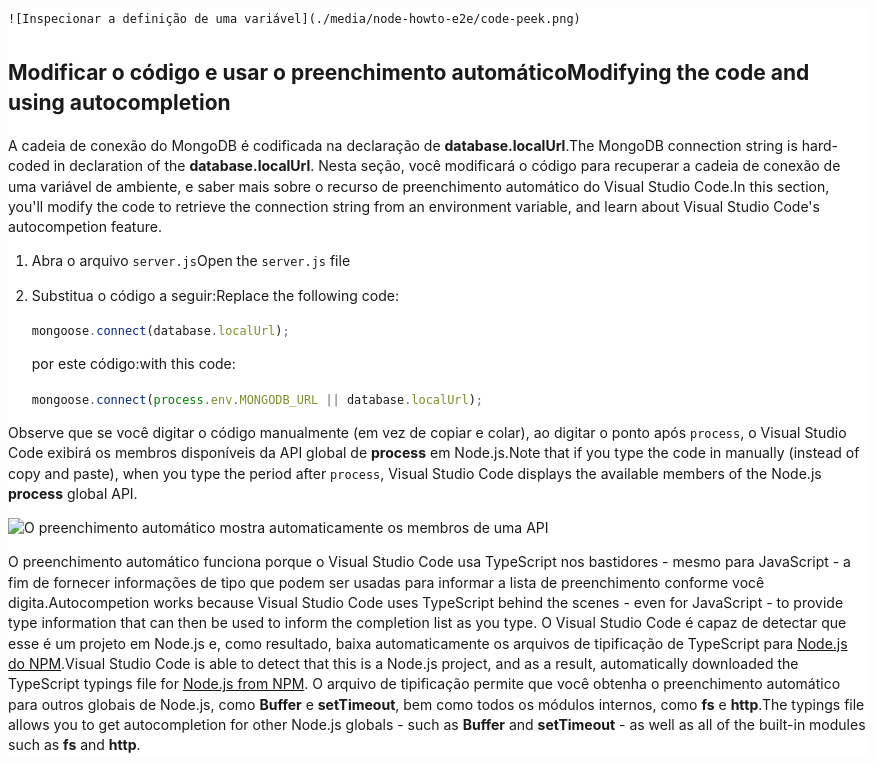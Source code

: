     ![Inspecionar a definição de uma variável](./media/node-howto-e2e/code-peek.png)

## <a name="modifying-the-code-and-using-autocompletion"></a><span data-ttu-id="72b48-153">Modificar o código e usar o preenchimento automático</span><span class="sxs-lookup"><span data-stu-id="72b48-153">Modifying the code and using autocompletion</span></span>

<span data-ttu-id="72b48-154">A cadeia de conexão do MongoDB é codificada na declaração de **database.localUrl**.</span><span class="sxs-lookup"><span data-stu-id="72b48-154">The MongoDB connection string is hard-coded in declaration of the **database.localUrl**.</span></span> <span data-ttu-id="72b48-155">Nesta seção, você modificará o código para recuperar a cadeia de conexão de uma variável de ambiente, e saber mais sobre o recurso de preenchimento automático do Visual Studio Code.</span><span class="sxs-lookup"><span data-stu-id="72b48-155">In this section, you'll modify the code to retrieve the connection string from an environment variable, and learn about Visual Studio Code's autocompetion feature.</span></span>  

1. <span data-ttu-id="72b48-156">Abra o arquivo `server.js`</span><span class="sxs-lookup"><span data-stu-id="72b48-156">Open the `server.js` file</span></span>

1. <span data-ttu-id="72b48-157">Substitua o código a seguir:</span><span class="sxs-lookup"><span data-stu-id="72b48-157">Replace the following code:</span></span> 

    ```javascript
    mongoose.connect(database.localUrl);
    ```

    <span data-ttu-id="72b48-158">por este código:</span><span class="sxs-lookup"><span data-stu-id="72b48-158">with this code:</span></span>

    ```javascript
    mongoose.connect(process.env.MONGODB_URL || database.localUrl);
    ```

<span data-ttu-id="72b48-159">Observe que se você digitar o código manualmente (em vez de copiar e colar), ao digitar o ponto após `process`, o Visual Studio Code exibirá os membros disponíveis da API global de **process** em Node.js.</span><span class="sxs-lookup"><span data-stu-id="72b48-159">Note that if you type the code in manually (instead of copy and paste), when you type the period after `process`, Visual Studio Code displays the available members of the Node.js **process** global API.</span></span>

![O preenchimento automático mostra automaticamente os membros de uma API](./media/node-howto-e2e/process-env.png)

<span data-ttu-id="72b48-161">O preenchimento automático funciona porque o Visual Studio Code usa TypeScript nos bastidores - mesmo para JavaScript - a fim de fornecer informações de tipo que podem ser usadas para informar a lista de preenchimento conforme você digita.</span><span class="sxs-lookup"><span data-stu-id="72b48-161">Autocompetion works because Visual Studio Code uses TypeScript behind the scenes - even for JavaScript - to provide type information that can then be used to inform the completion list as you type.</span></span> <span data-ttu-id="72b48-162">O Visual Studio Code é capaz de detectar que esse é um projeto em Node.js e, como resultado, baixa automaticamente os arquivos de tipificação de TypeScript para [Node.js do NPM](https://www.npmjs.com/package/@types/node).</span><span class="sxs-lookup"><span data-stu-id="72b48-162">Visual Studio Code is able to detect that this is a Node.js project, and as a result, automatically downloaded the TypeScript typings file for [Node.js from NPM](https://www.npmjs.com/package/@types/node).</span></span> <span data-ttu-id="72b48-163">O arquivo de tipificação permite que você obtenha o preenchimento automático para outros globais de Node.js, como **Buffer** e **setTimeout**, bem como todos os módulos internos, como **fs** e **http**.</span><span class="sxs-lookup"><span data-stu-id="72b48-163">The typings file allows you to get autocompletion for other Node.js globals - such as **Buffer** and **setTimeout** - as well as all of the built-in modules such as **fs** and **http**.</span></span>
